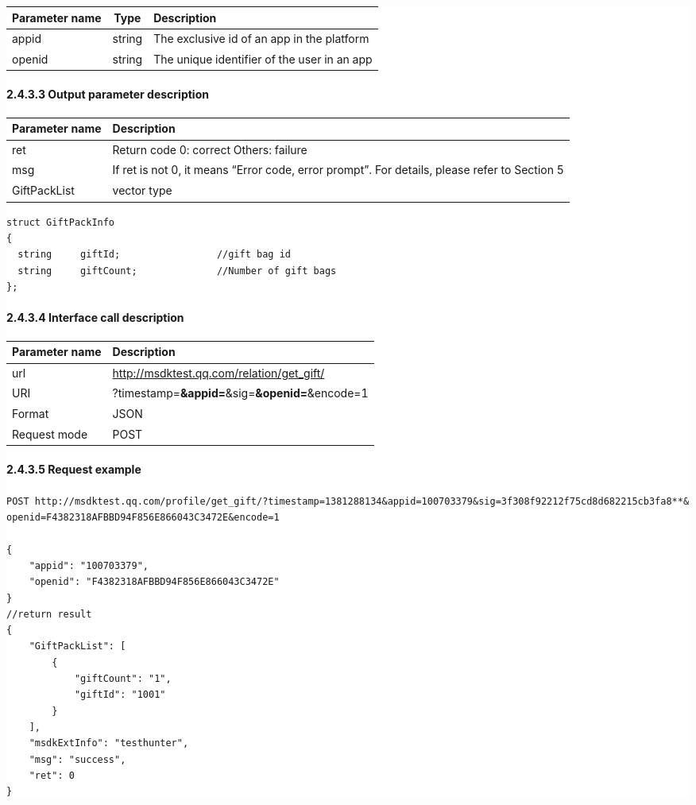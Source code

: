| Parameter name| Type|Description|
| ------------- |:-------------:|:-----|
| appid|string| The exclusive id of an app in the platform |
| openid|string|The unique identifier of the user in an app |

#### 2.4.3.3 Output parameter description ####

| Parameter name| Description|
| ------------- |:-----|
| ret|Return code  0: correct  Others: failure |
| msg|If ret is not 0, it means “Error code, error prompt”. For details, please refer to Section 5|
| GiftPackList|vector<GiftPackInfo> type|
	struct GiftPackInfo
	{
	  string     giftId;                 //gift bag id
	  string     giftCount;              //Number of gift bags
	};


#### 2.4.3.4   Interface call description ####
| Parameter name| Description|
| ------------- |:-----|
| url|http://msdktest.qq.com/relation/get_gift/ |
| URI|?timestamp=**&appid=**&sig=**&openid=**&encode=1|
| Format |JSON |
| Request mode |POST  |

#### 2.4.3.5  Request example ####

	POST http://msdktest.qq.com/profile/get_gift/?timestamp=1381288134&appid=100703379&sig=3f308f92212f75cd8d682215cb3fa8**&openid=F4382318AFBBD94F856E866043C3472E&encode=1
	
	{
	    "appid": "100703379",
	    "openid": "F4382318AFBBD94F856E866043C3472E"
	}
	//return result
	{
	    "GiftPackList": [
	        {
	            "giftCount": "1",
	            "giftId": "1001"
	        }
	    ],
	    "msdkExtInfo": "testhunter",
	    "msg": "success",
	    "ret": 0
	}
